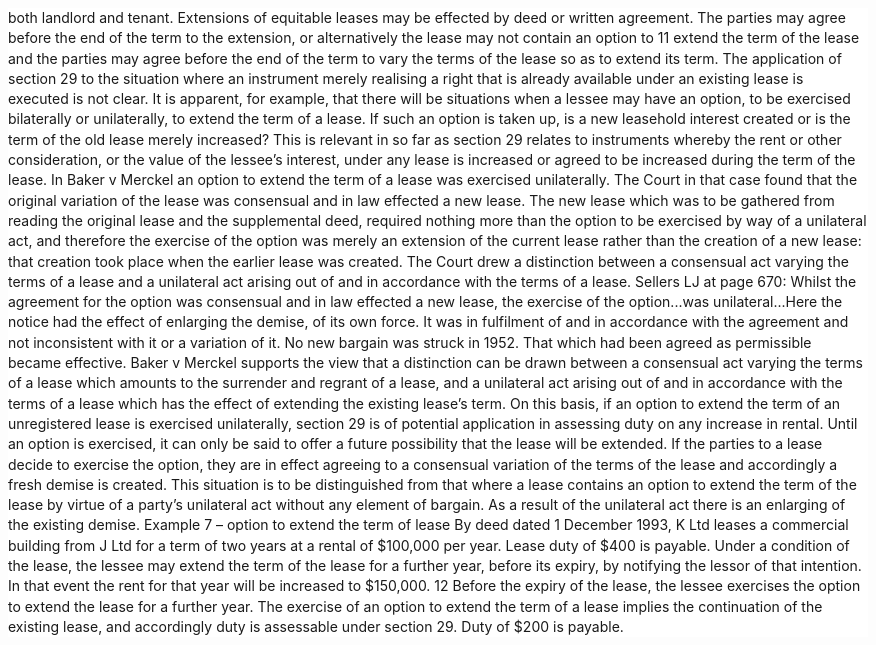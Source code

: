 both landlord and tenant. Extensions of equitable leases may be effected by deed or written agreement. The parties may agree before the end of the term to the extension, or alternatively the lease may not contain an option to 11 extend the term of the lease and the parties may agree before the end of the term to vary the terms of the lease so as to extend its term. The application of section 29 to the situation where an instrument merely realising a right that is already available under an existing lease is executed is not clear. It is apparent, for example, that there will be situations when a lessee may have an option, to be exercised bilaterally or unilaterally, to extend the term of a lease. If such an option is taken up, is a new leasehold interest created or is the term of the old lease merely increased? This is relevant in so far as section 29 relates to instruments whereby the rent or other consideration, or the value of the lessee’s interest, under any lease is increased or agreed to be increased during the term of the lease. In Baker v Merckel an option to extend the term of a lease was exercised unilaterally. The Court in that case found that the original variation of the lease was consensual and in law effected a new lease. The new lease which was to be gathered from reading the original lease and the supplemental deed, required nothing more than the option to be exercised by way of a unilateral act, and therefore the exercise of the option was merely an extension of the current lease rather than the creation of a new lease: that creation took place when the earlier lease was created. The Court drew a distinction between a consensual act varying the terms of a lease and a unilateral act arising out of and in accordance with the terms of a lease. Sellers LJ at page 670: Whilst the agreement for the option was consensual and in law effected a new lease, the exercise of the option...was unilateral...Here the notice had the effect of enlarging the demise, of its own force. It was in fulfilment of and in accordance with the agreement and not inconsistent with it or a variation of it. No new bargain was struck in 1952. That which had been agreed as permissible became effective. Baker v Merckel supports the view that a distinction can be drawn between a consensual act varying the terms of a lease which amounts to the surrender and regrant of a lease, and a unilateral act arising out of and in accordance with the terms of a lease which has the effect of extending the existing lease’s term. On this basis, if an option to extend the term of an unregistered lease is exercised unilaterally, section 29 is of potential application in assessing duty on any increase in rental. Until an option is exercised, it can only be said to offer a future possibility that the lease will be extended. If the parties to a lease decide to exercise the option, they are in effect agreeing to a consensual variation of the terms of the lease and accordingly a fresh demise is created. This situation is to be distinguished from that where a lease contains an option to extend the term of the lease by virtue of a party’s unilateral act without any element of bargain. As a result of the unilateral act there is an enlarging of the existing demise. Example 7 – option to extend the term of lease By deed dated 1 December 1993, K Ltd leases a commercial building from J Ltd for a term of two years at a rental of $100,000 per year. Lease duty of $400 is payable. Under a condition of the lease, the lessee may extend the term of the lease for a further year, before its expiry, by notifying the lessor of that intention. In that event the rent for that year will be increased to $150,000. 12 Before the expiry of the lease, the lessee exercises the option to extend the lease for a further year. The exercise of an option to extend the term of a lease implies the continuation of the existing lease, and accordingly duty is assessable under section 29. Duty of $200 is payable.